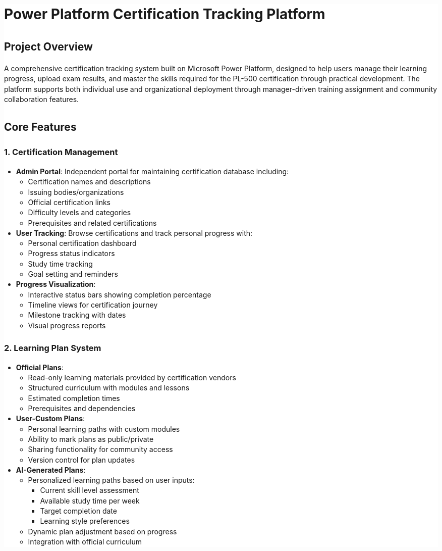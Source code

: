 # Power Platform Certification Tracking Platform

## Project Overview

A comprehensive certification tracking system built on Microsoft Power Platform, designed to help users manage their learning progress, upload exam results, and master the skills required for the PL-500 certification through practical development. The platform supports both individual use and organizational deployment through manager-driven training assignment and community collaboration features.

## Core Features

### 1. Certification Management
- **Admin Portal**: Independent portal for maintaining certification database including:
  - Certification names and descriptions
  - Issuing bodies/organizations
  - Official certification links
  - Difficulty levels and categories
  - Prerequisites and related certifications
- **User Tracking**: Browse certifications and track personal progress with:
  - Personal certification dashboard
  - Progress status indicators
  - Study time tracking
  - Goal setting and reminders
- **Progress Visualization**: 
  - Interactive status bars showing completion percentage
  - Timeline views for certification journey
  - Milestone tracking with dates
  - Visual progress reports

### 2. Learning Plan System
- **Official Plans**: 
  - Read-only learning materials provided by certification vendors
  - Structured curriculum with modules and lessons
  - Estimated completion times
  - Prerequisites and dependencies
- **User-Custom Plans**: 
  - Personal learning paths with custom modules
  - Ability to mark plans as public/private
  - Sharing functionality for community access
  - Version control for plan updates
- **AI-Generated Plans**: 
  - Personalized learning paths based on user inputs:
    - Current skill level assessment
    - Available study time per week
    - Target completion date
    - Learning style preferences
  - Dynamic plan adjustment based on progress
  - Integration with official curriculum
